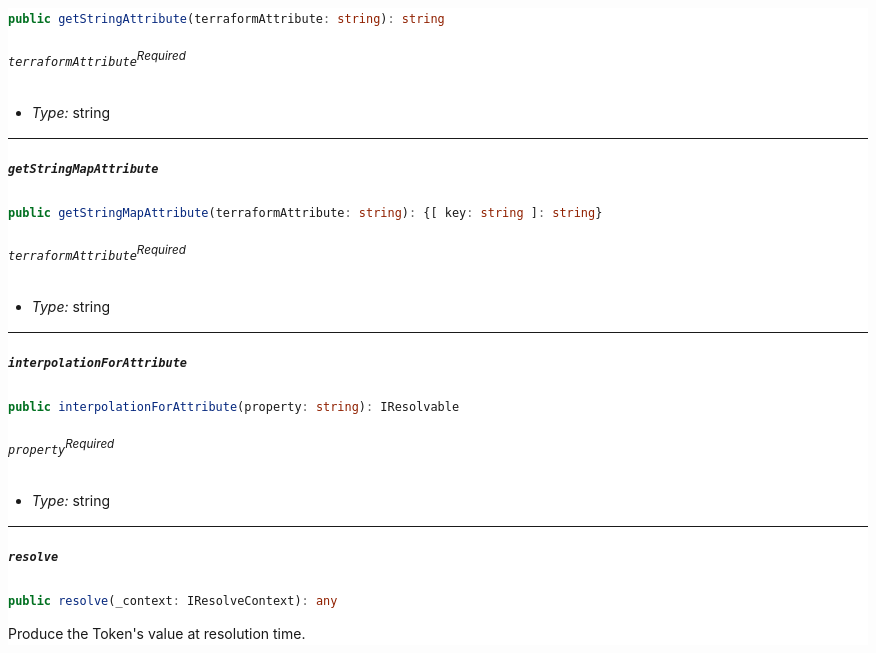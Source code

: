 ```typescript
public getStringAttribute(terraformAttribute: string): string
```

###### `terraformAttribute`<sup>Required</sup> <a name="terraformAttribute" id="@cdktf/aws-cdk.dataAwsEksCluster.DataAwsEksClusterCertificateAuthorityOutputReference.getStringAttribute.parameter.terraformAttribute"></a>

- *Type:* string

---

##### `getStringMapAttribute` <a name="getStringMapAttribute" id="@cdktf/aws-cdk.dataAwsEksCluster.DataAwsEksClusterCertificateAuthorityOutputReference.getStringMapAttribute"></a>

```typescript
public getStringMapAttribute(terraformAttribute: string): {[ key: string ]: string}
```

###### `terraformAttribute`<sup>Required</sup> <a name="terraformAttribute" id="@cdktf/aws-cdk.dataAwsEksCluster.DataAwsEksClusterCertificateAuthorityOutputReference.getStringMapAttribute.parameter.terraformAttribute"></a>

- *Type:* string

---

##### `interpolationForAttribute` <a name="interpolationForAttribute" id="@cdktf/aws-cdk.dataAwsEksCluster.DataAwsEksClusterCertificateAuthorityOutputReference.interpolationForAttribute"></a>

```typescript
public interpolationForAttribute(property: string): IResolvable
```

###### `property`<sup>Required</sup> <a name="property" id="@cdktf/aws-cdk.dataAwsEksCluster.DataAwsEksClusterCertificateAuthorityOutputReference.interpolationForAttribute.parameter.property"></a>

- *Type:* string

---

##### `resolve` <a name="resolve" id="@cdktf/aws-cdk.dataAwsEksCluster.DataAwsEksClusterCertificateAuthorityOutputReference.resolve"></a>

```typescript
public resolve(_context: IResolveContext): any
```

Produce the Token's value at resolution time.
